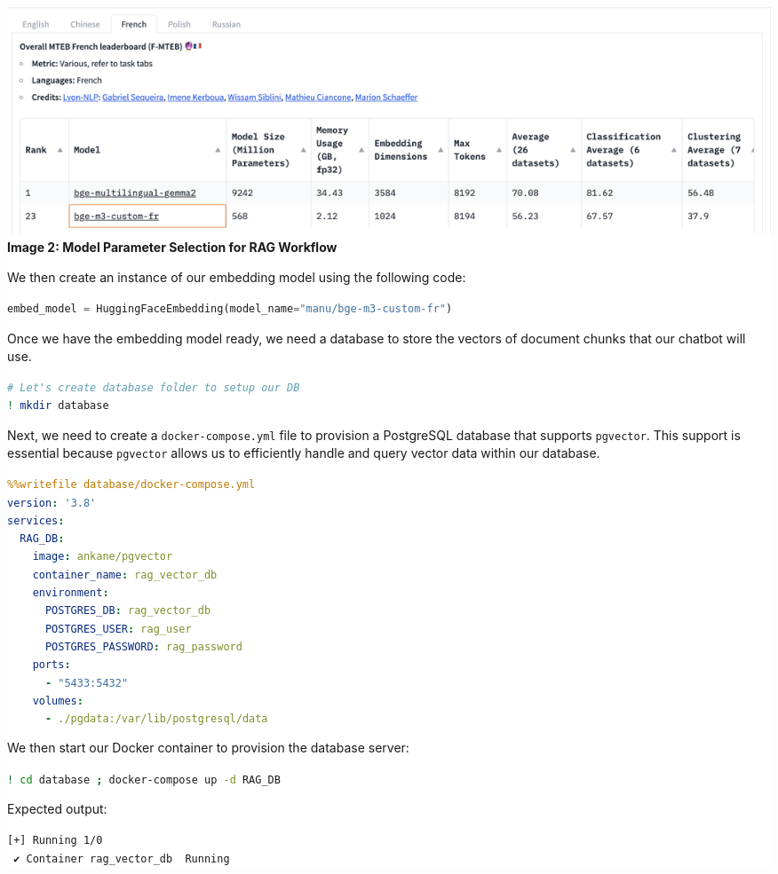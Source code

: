 ![RAG Architecture](../../assets/images/RAG/model.png)  
**Image 2: Model Parameter Selection for RAG Workflow**

We then create an instance of our embedding model using the following code:

```python
embed_model = HuggingFaceEmbedding(model_name="manu/bge-m3-custom-fr")
```
Once we have the embedding model ready, we need a database to store the vectors of document chunks that our chatbot will use.

```bash
# Let's create database folder to setup our DB
! mkdir database
```
Next, we need to create a `docker-compose.yml` file to provision a PostgreSQL database that supports `pgvector`. This support is essential because `pgvector` allows us to efficiently handle and query vector data within our database.
```yaml
%%writefile database/docker-compose.yml
version: '3.8'
services:
  RAG_DB:
    image: ankane/pgvector
    container_name: rag_vector_db
    environment:
      POSTGRES_DB: rag_vector_db
      POSTGRES_USER: rag_user
      POSTGRES_PASSWORD: rag_password
    ports:
      - "5433:5432"
    volumes:
      - ./pgdata:/var/lib/postgresql/data
```
We then start our Docker container to provision the database server:

```bash
! cd database ; docker-compose up -d RAG_DB
```
Expected output:

```plaintext
[+] Running 1/0
 ✔ Container rag_vector_db  Running 
 ```
